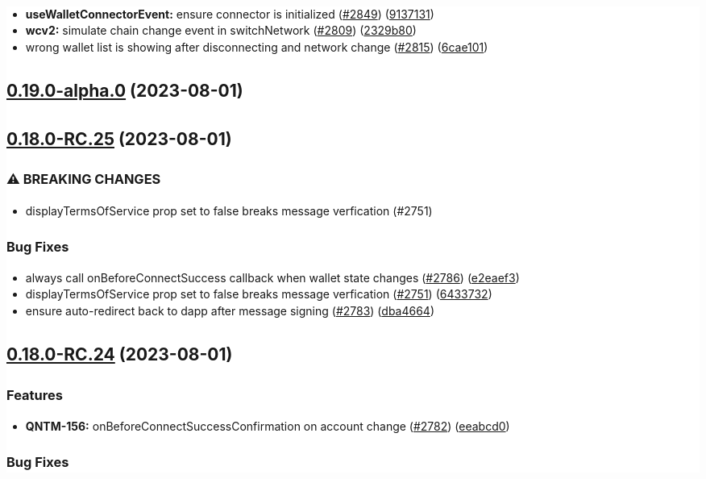 * **useWalletConnectorEvent:** ensure connector is initialized ([#2849](https://github.com/dynamic-labs/DynamicAuth/issues/2849)) ([9137131](https://github.com/dynamic-labs/DynamicAuth/commit/913713166af8a6e6cc15a8e362e57b328fc0a76f))
* **wcv2:** simulate chain change event in switchNetwork ([#2809](https://github.com/dynamic-labs/DynamicAuth/issues/2809)) ([2329b80](https://github.com/dynamic-labs/DynamicAuth/commit/2329b808f57644cebb664be536bc41e256d108d8))
* wrong wallet list is showing after disconnecting and network change ([#2815](https://github.com/dynamic-labs/DynamicAuth/issues/2815)) ([6cae101](https://github.com/dynamic-labs/DynamicAuth/commit/6cae1019f40be4ffe7ab0426aa159c652a770a82))

## [0.19.0-alpha.0](https://github.com/dynamic-labs/DynamicAuth/compare/v0.18.0-RC.25...v0.19.0-alpha.0) (2023-08-01)

## [0.18.0-RC.25](https://github.com/dynamic-labs/DynamicAuth/compare/v0.18.0-RC.24...v0.18.0-RC.25) (2023-08-01)


### ⚠ BREAKING CHANGES

* displayTermsOfService prop set to false breaks message verfication (#2751)

### Bug Fixes

* always call onBeforeConnectSuccess callback when wallet state changes ([#2786](https://github.com/dynamic-labs/DynamicAuth/issues/2786)) ([e2eaef3](https://github.com/dynamic-labs/DynamicAuth/commit/e2eaef3da1f80cdc7dc21e902e9c033e581242d2))
* displayTermsOfService prop set to false breaks message verfication ([#2751](https://github.com/dynamic-labs/DynamicAuth/issues/2751)) ([6433732](https://github.com/dynamic-labs/DynamicAuth/commit/6433732fac87d641f2475d19ef743ac31130274f))
* ensure auto-redirect back to dapp after message signing ([#2783](https://github.com/dynamic-labs/DynamicAuth/issues/2783)) ([dba4664](https://github.com/dynamic-labs/DynamicAuth/commit/dba466473ecc2afd808cdae0fd9023d38676b01f))

## [0.18.0-RC.24](https://github.com/dynamic-labs/DynamicAuth/compare/v0.18.0-RC.23...v0.18.0-RC.24) (2023-08-01)


### Features

* **QNTM-156:** onBeforeConnectSuccessConfirmation on account change ([#2782](https://github.com/dynamic-labs/DynamicAuth/issues/2782)) ([eeabcd0](https://github.com/dynamic-labs/DynamicAuth/commit/eeabcd07889b7284680dc92a83bfa1b8321fa0f5))


### Bug Fixes

